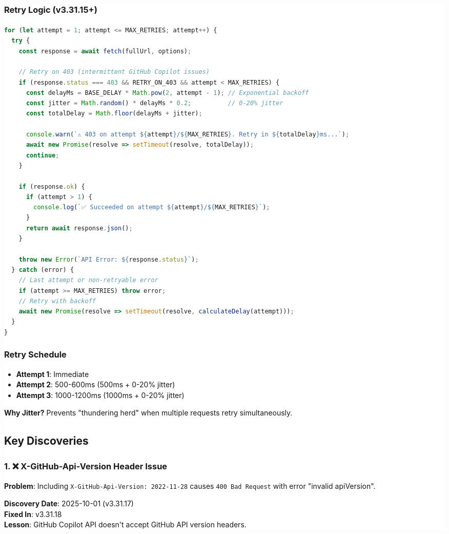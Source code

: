 ### Retry Logic (v3.31.15+)
```typescript
for (let attempt = 1; attempt <= MAX_RETRIES; attempt++) {
  try {
    const response = await fetch(fullUrl, options);
    
    // Retry on 403 (intermittent GitHub Copilot issues)
    if (response.status === 403 && RETRY_ON_403 && attempt < MAX_RETRIES) {
      const delayMs = BASE_DELAY * Math.pow(2, attempt - 1); // Exponential backoff
      const jitter = Math.random() * delayMs * 0.2;          // 0-20% jitter
      const totalDelay = Math.floor(delayMs + jitter);
      
      console.warn(`⚠️ 403 on attempt ${attempt}/${MAX_RETRIES}. Retry in ${totalDelay}ms...`);
      await new Promise(resolve => setTimeout(resolve, totalDelay));
      continue;
    }
    
    if (response.ok) {
      if (attempt > 1) {
        console.log(`✅ Succeeded on attempt ${attempt}/${MAX_RETRIES}`);
      }
      return await response.json();
    }
    
    throw new Error(`API Error: ${response.status}`);
  } catch (error) {
    // Last attempt or non-retryable error
    if (attempt >= MAX_RETRIES) throw error;
    // Retry with backoff
    await new Promise(resolve => setTimeout(resolve, calculateDelay(attempt)));
  }
}
```

### Retry Schedule
- **Attempt 1**: Immediate
- **Attempt 2**: 500-600ms (500ms + 0-20% jitter)
- **Attempt 3**: 1000-1200ms (1000ms + 0-20% jitter)

**Why Jitter?** Prevents "thundering herd" when multiple requests retry simultaneously.

## Key Discoveries

### 1. ❌ X-GitHub-Api-Version Header Issue
**Problem**: Including `X-GitHub-Api-Version: 2022-11-28` causes `400 Bad Request` with error "invalid apiVersion".

**Discovery Date**: 2025-10-01 (v3.31.17)  
**Fixed In**: v3.31.18  
**Lesson**: GitHub Copilot API doesn't accept GitHub API version headers.
